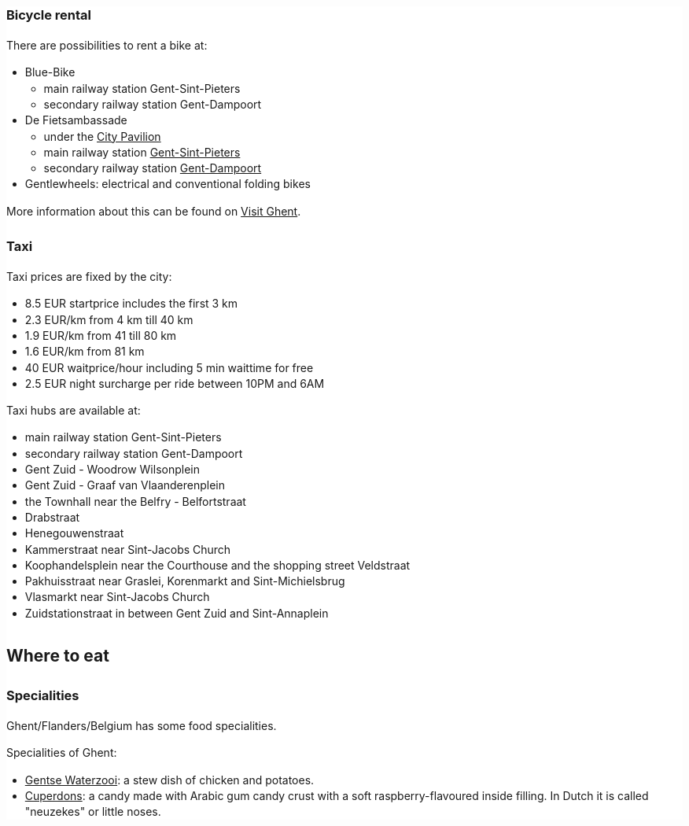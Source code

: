 ### Bicycle rental

There are possibilities to rent a bike at:

- Blue-Bike
  - main railway station Gent-Sint-Pieters
  - secondary railway station Gent-Dampoort
- De Fietsambassade
  - under the [City Pavilion](https://visit.gent.be/en/see-do/city-pavilion)
  - main railway station [Gent-Sint-Pieters](https://visit.gent.be/en/see-do/gent-sint-pieters-hub-ghent)
  - secondary railway station [Gent-Dampoort](https://visit.gent.be/en/see-do/gent-dampoort-station)
- Gentlewheels: electrical and conventional folding bikes

More information about this can be found on [Visit Ghent](https://visit.gent.be/en/good-know/practical-information/getting-around/cycling-ghent/bicycle-rental).

### Taxi

Taxi prices are fixed by the city:

- 8.5 EUR startprice includes the first 3 km
- 2.3 EUR/km from 4 km till 40 km
- 1.9 EUR/km from 41 till 80 km
- 1.6 EUR/km from 81 km
- 40 EUR waitprice/hour including 5 min waittime for free
- 2.5 EUR night surcharge per ride between 10PM and 6AM

Taxi hubs are available at:

- main railway station Gent-Sint-Pieters
- secondary railway station Gent-Dampoort
- Gent Zuid - Woodrow Wilsonplein
- Gent Zuid - Graaf van Vlaanderenplein
- the Townhall near the Belfry - Belfortstraat
- Drabstraat
- Henegouwenstraat
- Kammerstraat near Sint-Jacobs Church
- Koophandelsplein near the Courthouse and the shopping street Veldstraat
- Pakhuisstraat near Graslei, Korenmarkt and Sint-Michielsbrug
- Vlasmarkt near Sint-Jacobs Church
- Zuidstationstraat in between Gent Zuid and Sint-Annaplein

## Where to eat

### Specialities

Ghent/Flanders/Belgium has some food specialities.

Specialities of Ghent:

- [Gentse Waterzooi](https://en.wikipedia.org/wiki/Waterzooi): a stew dish of chicken and potatoes.
- [Cuperdons](https://en.wikipedia.org/wiki/Cuberdon): a candy made with Arabic gum candy crust with a soft raspberry-flavoured inside filling. In Dutch it is called "neuzekes" or little noses.
